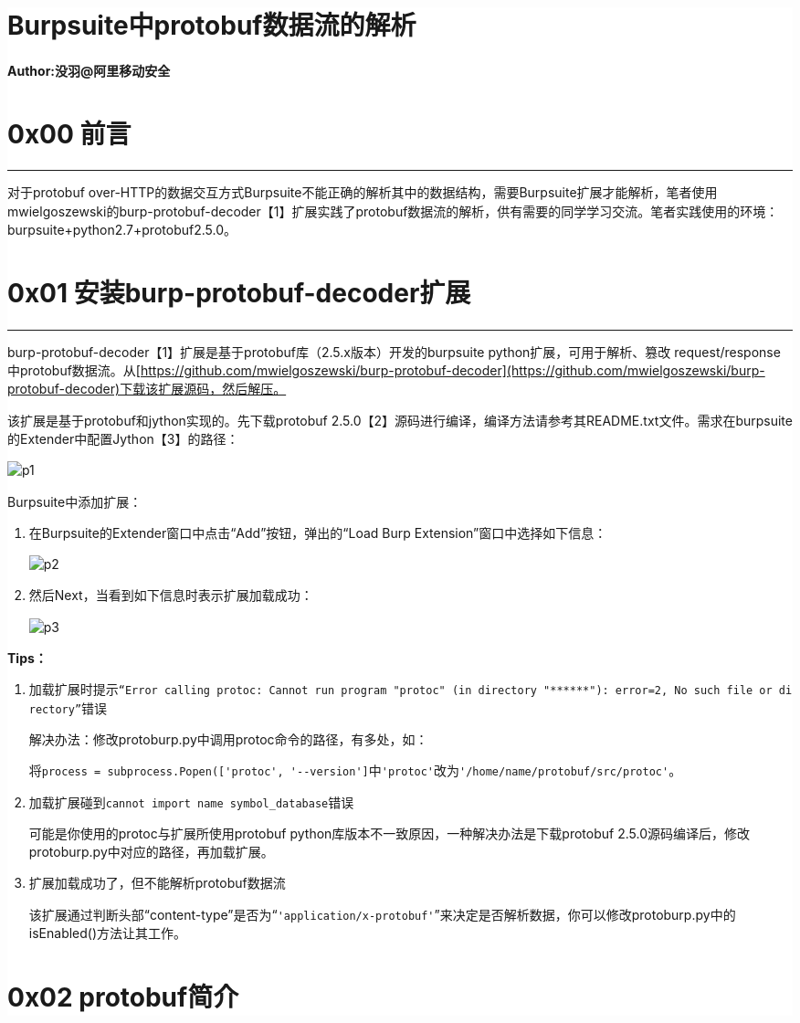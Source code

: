 # Burpsuite中protobuf数据流的解析

**Author:没羽@阿里移动安全**

0x00 前言
=======

* * *

对于protobuf over-HTTP的数据交互方式Burpsuite不能正确的解析其中的数据结构，需要Burpsuite扩展才能解析，笔者使用mwielgoszewski的burp-protobuf-decoder【1】扩展实践了protobuf数据流的解析，供有需要的同学学习交流。笔者实践使用的环境： burpsuite+python2.7+protobuf2.5.0。

0x01 安装burp-protobuf-decoder扩展
==============================

* * *

burp-protobuf-decoder【1】扩展是基于protobuf库（2.5.x版本）开发的burpsuite python扩展，可用于解析、篡改 request/response中protobuf数据流。从[https://github.com/mwielgoszewski/burp-protobuf-decoder](https://github.com/mwielgoszewski/burp-protobuf-decoder)下载该扩展源码，然后解压。

该扩展是基于protobuf和jython实现的。先下载protobuf 2.5.0【2】源码进行编译，编译方法请参考其README.txt文件。需求在burpsuite的Extender中配置Jython【3】的路径：

![p1](http://drops.javaweb.org/uploads/images/23b758dbba2df2dec824b712c2a60255d80baeb7.jpg)

Burpsuite中添加扩展：

1.  在Burpsuite的Extender窗口中点击“Add”按钮，弹出的“Load Burp Extension”窗口中选择如下信息：
    
    ![p2](http://drops.javaweb.org/uploads/images/bfae5c8f63072346c353dc4d39b507eec799717d.jpg)
    
2.  然后Next，当看到如下信息时表示扩展加载成功：
    
    ![p3](http://drops.javaweb.org/uploads/images/05f1e85f55e40da94b09bc7a2ac4c7b53a4e35a8.jpg)
    

**Tips：**

1.  加载扩展时提示`“Error calling protoc: Cannot run program "protoc" (in directory "******"): error=2, No such file or directory”`错误
    
    解决办法：修改protoburp.py中调用protoc命令的路径，有多处，如：
    
    将`process = subprocess.Popen(['protoc', '--version']`中`'protoc'`改为`'/home/name/protobuf/src/protoc'`。
    
2.  加载扩展碰到`cannot import name symbol_database`错误
    
    可能是你使用的protoc与扩展所使用protobuf python库版本不一致原因，一种解决办法是下载protobuf 2.5.0源码编译后，修改protoburp.py中对应的路径，再加载扩展。
    
3.  扩展加载成功了，但不能解析protobuf数据流
    
    该扩展通过判断头部“content-type”是否为“`'application/x-protobuf'`”来决定是否解析数据，你可以修改protoburp.py中的isEnabled()方法让其工作。
    

0x02 protobuf简介
===============
